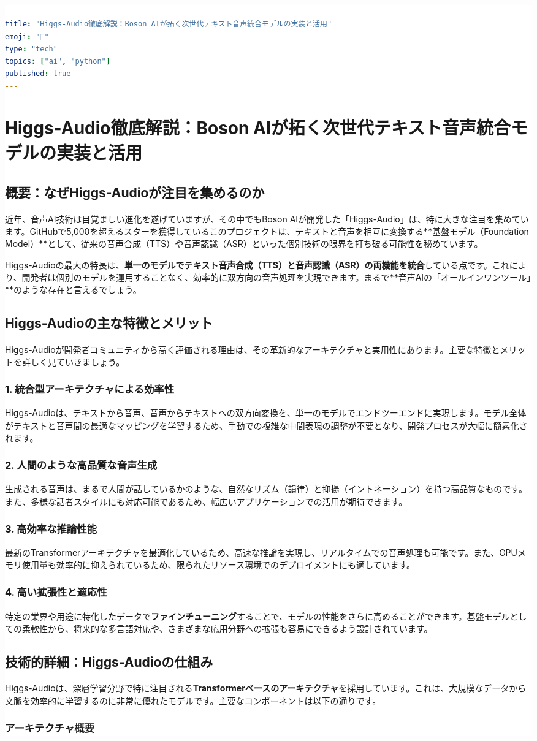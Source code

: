 ```yaml
---
title: "Higgs-Audio徹底解説：Boson AIが拓く次世代テキスト音声統合モデルの実装と活用"
emoji: "🧠"
type: "tech"
topics: ["ai", "python"]
published: true
---
```


# Higgs-Audio徹底解説：Boson AIが拓く次世代テキスト音声統合モデルの実装と活用

## 概要：なぜHiggs-Audioが注目を集めるのか

近年、音声AI技術は目覚ましい進化を遂げていますが、その中でもBoson AIが開発した「Higgs-Audio」は、特に大きな注目を集めています。GitHubで5,000を超えるスターを獲得しているこのプロジェクトは、テキストと音声を相互に変換する**基盤モデル（Foundation Model）**として、従来の音声合成（TTS）や音声認識（ASR）といった個別技術の限界を打ち破る可能性を秘めています。

Higgs-Audioの最大の特長は、**単一のモデルでテキスト音声合成（TTS）と音声認識（ASR）の両機能を統合**している点です。これにより、開発者は個別のモデルを運用することなく、効率的に双方向の音声処理を実現できます。まるで**音声AIの「オールインワンツール」**のような存在と言えるでしょう。

## Higgs-Audioの主な特徴とメリット

Higgs-Audioが開発者コミュニティから高く評価される理由は、その革新的なアーキテクチャと実用性にあります。主要な特徴とメリットを詳しく見ていきましょう。

### 1. 統合型アーキテクチャによる効率性

Higgs-Audioは、テキストから音声、音声からテキストへの双方向変換を、単一のモデルでエンドツーエンドに実現します。モデル全体がテキストと音声間の最適なマッピングを学習するため、手動での複雑な中間表現の調整が不要となり、開発プロセスが大幅に簡素化されます。

### 2. 人間のような高品質な音声生成

生成される音声は、まるで人間が話しているかのような、自然なリズム（韻律）と抑揚（イントネーション）を持つ高品質なものです。また、多様な話者スタイルにも対応可能であるため、幅広いアプリケーションでの活用が期待できます。

### 3. 高効率な推論性能

最新のTransformerアーキテクチャを最適化しているため、高速な推論を実現し、リアルタイムでの音声処理も可能です。また、GPUメモリ使用量も効率的に抑えられているため、限られたリソース環境でのデプロイメントにも適しています。

### 4. 高い拡張性と適応性

特定の業界や用途に特化したデータで**ファインチューニング**することで、モデルの性能をさらに高めることができます。基盤モデルとしての柔軟性から、将来的な多言語対応や、さまざまな応用分野への拡張も容易にできるよう設計されています。

## 技術的詳細：Higgs-Audioの仕組み

Higgs-Audioは、深層学習分野で特に注目される**Transformerベースのアーキテクチャ**を採用しています。これは、大規模なデータから文脈を効率的に学習するのに非常に優れたモデルです。主要なコンポーネントは以下の通りです。

### アーキテクチャ概要
